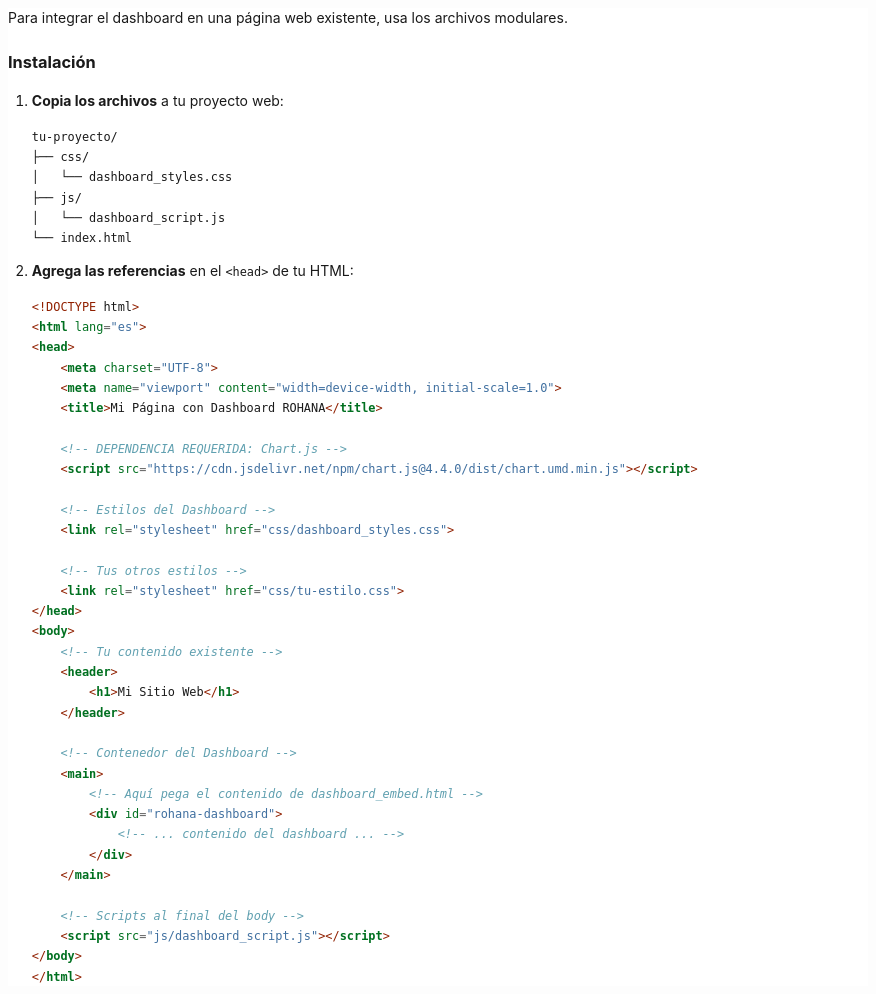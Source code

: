 Para integrar el dashboard en una página web existente, usa los archivos modulares.

### Instalación

1. **Copia los archivos** a tu proyecto web:
   ```
   tu-proyecto/
   ├── css/
   │   └── dashboard_styles.css
   ├── js/
   │   └── dashboard_script.js
   └── index.html
   ```

2. **Agrega las referencias** en el `<head>` de tu HTML:

   ```html
   <!DOCTYPE html>
   <html lang="es">
   <head>
       <meta charset="UTF-8">
       <meta name="viewport" content="width=device-width, initial-scale=1.0">
       <title>Mi Página con Dashboard ROHANA</title>

       <!-- DEPENDENCIA REQUERIDA: Chart.js -->
       <script src="https://cdn.jsdelivr.net/npm/chart.js@4.4.0/dist/chart.umd.min.js"></script>

       <!-- Estilos del Dashboard -->
       <link rel="stylesheet" href="css/dashboard_styles.css">

       <!-- Tus otros estilos -->
       <link rel="stylesheet" href="css/tu-estilo.css">
   </head>
   <body>
       <!-- Tu contenido existente -->
       <header>
           <h1>Mi Sitio Web</h1>
       </header>

       <!-- Contenedor del Dashboard -->
       <main>
           <!-- Aquí pega el contenido de dashboard_embed.html -->
           <div id="rohana-dashboard">
               <!-- ... contenido del dashboard ... -->
           </div>
       </main>

       <!-- Scripts al final del body -->
       <script src="js/dashboard_script.js"></script>
   </body>
   </html>
   ```
